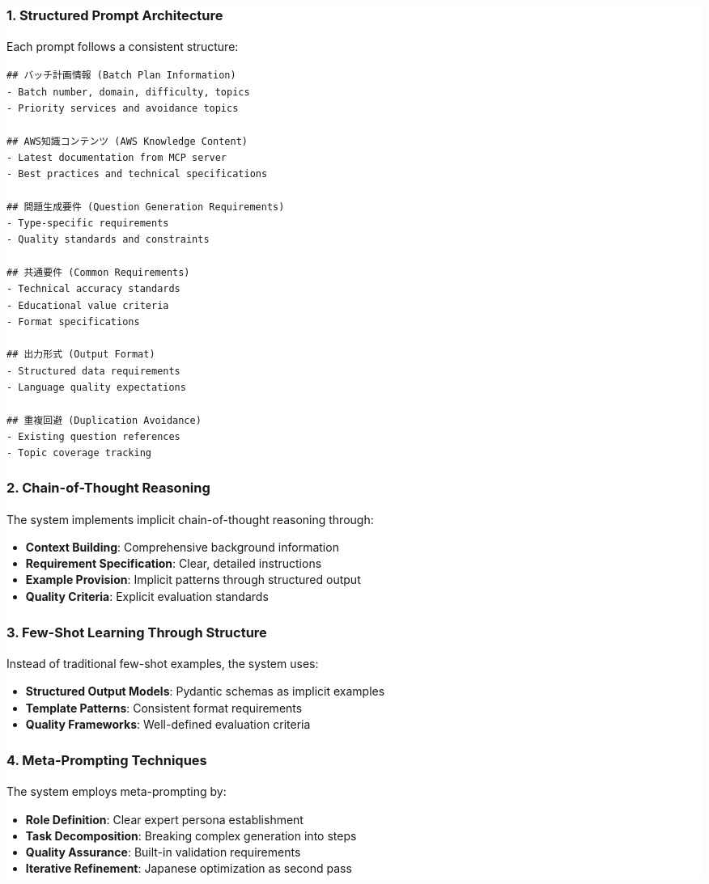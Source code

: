 ### 1. Structured Prompt Architecture

Each prompt follows a consistent structure:

```
## バッチ計画情報 (Batch Plan Information)
- Batch number, domain, difficulty, topics
- Priority services and avoidance topics

## AWS知識コンテンツ (AWS Knowledge Content)
- Latest documentation from MCP server
- Best practices and technical specifications

## 問題生成要件 (Question Generation Requirements)
- Type-specific requirements
- Quality standards and constraints

## 共通要件 (Common Requirements)
- Technical accuracy standards
- Educational value criteria
- Format specifications

## 出力形式 (Output Format)
- Structured data requirements
- Language quality expectations

## 重複回避 (Duplication Avoidance)
- Existing question references
- Topic coverage tracking
```

### 2. Chain-of-Thought Reasoning

The system implements implicit chain-of-thought reasoning through:

- **Context Building**: Comprehensive background information
- **Requirement Specification**: Clear, detailed instructions
- **Example Provision**: Implicit patterns through structured output
- **Quality Criteria**: Explicit evaluation standards

### 3. Few-Shot Learning Through Structure

Instead of traditional few-shot examples, the system uses:

- **Structured Output Models**: Pydantic schemas as implicit examples
- **Template Patterns**: Consistent format requirements
- **Quality Frameworks**: Well-defined evaluation criteria

### 4. Meta-Prompting Techniques

The system employs meta-prompting by:

- **Role Definition**: Clear expert persona establishment
- **Task Decomposition**: Breaking complex generation into steps
- **Quality Assurance**: Built-in validation requirements
- **Iterative Refinement**: Japanese optimization as second pass
